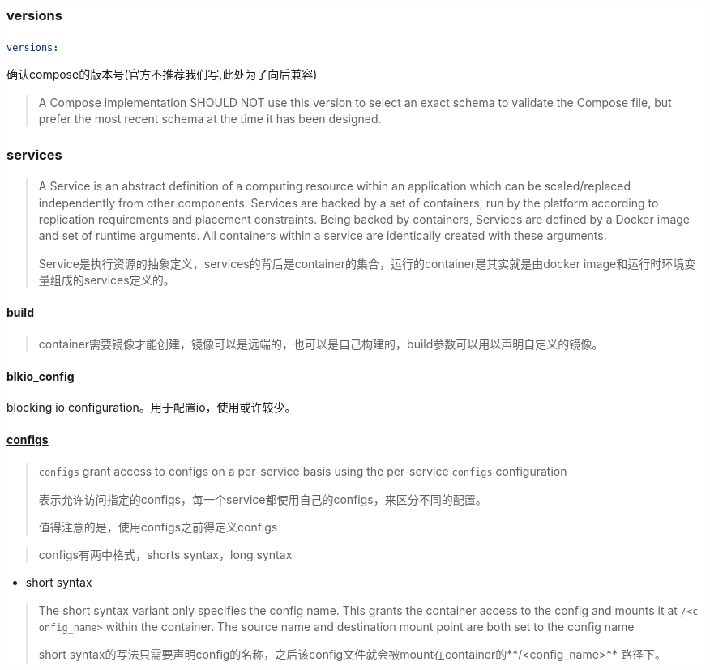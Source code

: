 

### versions

```yaml
versions: 
```

确认compose的版本号(官方不推荐我们写,此处为了向后兼容)

> A Compose implementation SHOULD NOT use this version to select an exact schema to validate the Compose file, but prefer the most recent schema at the time it has been designed.





### services

> A Service is an abstract definition of a computing resource within an application which can be scaled/replaced independently from other components. Services are backed by a set of containers, run by the platform according to replication requirements and placement constraints. Being backed by containers, Services are defined by a Docker image and set of runtime arguments. All containers within a service are identically created with these arguments.
>
> Service是执行资源的抽象定义，services的背后是container的集合，运行的container是其实就是由docker image和运行时环境变量组成的services定义的。



#### build

> container需要镜像才能创建，镜像可以是远端的，也可以是自己构建的，build参数可以用以声明自定义的镜像。



#### [blkio_config](https://docs.docker.com/compose/compose-file/#blkio_config)

blocking io configuration。用于配置io，使用或许较少。



#### [configs](https://docs.docker.com/compose/compose-file/#configs)

> `configs` grant access to configs on a per-service basis using the per-service `configs` configuration
>
> 表示允许访问指定的configs，每一个service都使用自己的configs，来区分不同的配置。
>
> 值得注意的是，使用configs之前得定义configs



> configs有两中格式，shorts syntax，long syntax



- short syntax

> The short syntax variant only specifies the config name. This grants the container access to the config and mounts it at `/<config_name>` within the container. The source name and destination mount point are both set to the config name
>
> short syntax的写法只需要声明config的名称，之后该config文件就会被mount在container的**/<config_name>** 路径下。
